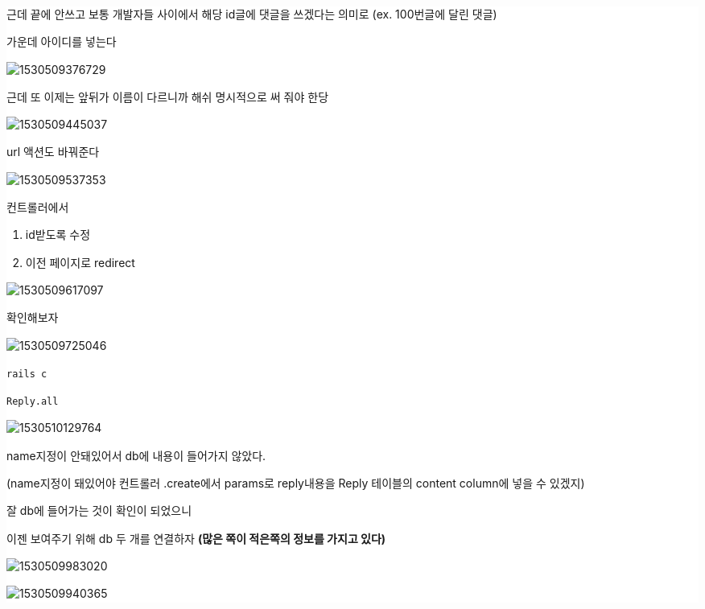 

근데 끝에 안쓰고 보통 개발자들 사이에서  해당 id글에 댓글을 쓰겠다는 의미로 (ex. 100번글에 달린 댓글)

가운데 아이디를 넣는다

![1530509376729](C:\Users\student\AppData\Local\Temp\1530509376729.png)



근데 또 이제는 앞뒤가 이름이 다르니까 해쉬 명시적으로 써 줘야 한당

![1530509445037](C:\Users\student\AppData\Local\Temp\1530509445037.png)



url 액션도 바꿔준다

![1530509537353](C:\Users\student\AppData\Local\Temp\1530509537353.png)



컨트롤러에서

1) id받도록 수정

2) 이전 페이지로 redirect

![1530509617097](C:\Users\student\AppData\Local\Temp\1530509617097.png)



확인해보자

![1530509725046](C:\Users\student\AppData\Local\Temp\1530509725046.png)



`rails c`

`Reply.all`

![1530510129764](C:\Users\student\AppData\Local\Temp\1530510129764.png)

name지정이 안돼있어서 db에 내용이 들어가지 않았다.

(name지정이 돼있어야 컨트롤러 .create에서 params로 reply내용을 Reply 테이블의 content column에 넣을 수 있겠지)







잘 db에 들어가는 것이 확인이 되었으니 

이젠 보여주기 위해 db 두 개를 연결하자 **(많은 쪽이 적은쪽의 정보를 가지고 있다)**

![1530509983020](C:\Users\student\AppData\Local\Temp\1530509983020.png)

![1530509940365](C:\Users\student\AppData\Local\Temp\1530509940365.png)




